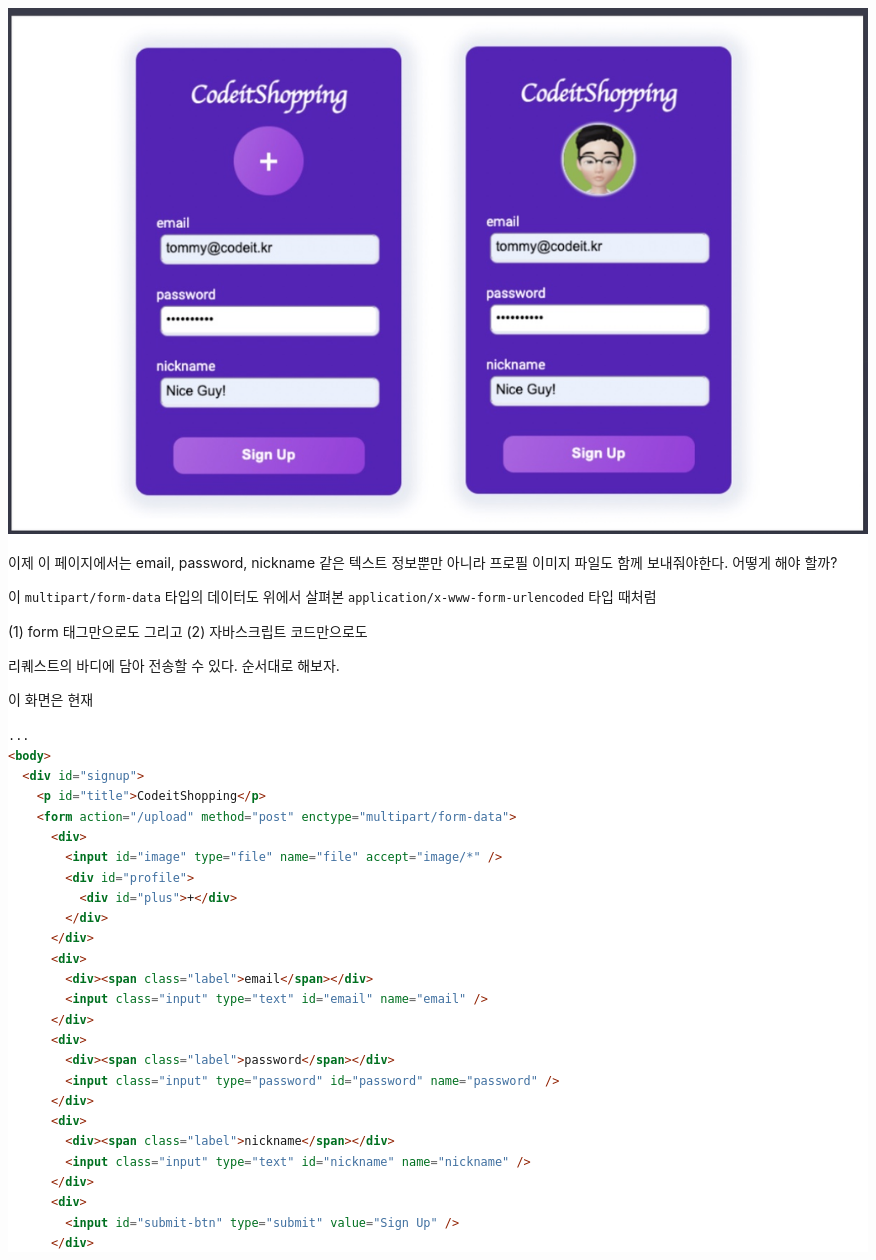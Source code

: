 <img src="image22.png">

이제 이 페이지에서는 email, password, nickname 같은 텍스트 정보뿐만 아니라 프로필 이미지 파일도 함께 보내줘야한다. 어떻게 해야 할까?

이 `multipart/form-data` 타입의 데이터도 위에서 살펴본 `application/x-www-form-urlencoded` 타입 때처럼

(1) form 태그만으로도 그리고
(2) 자바스크립트 코드만으로도

리퀘스트의 바디에 담아 전송할 수 있다. 순서대로 해보자.

이 화면은 현재

```html
...
<body>
  <div id="signup">
    <p id="title">CodeitShopping</p>
    <form action="/upload" method="post" enctype="multipart/form-data">
      <div>
        <input id="image" type="file" name="file" accept="image/*" />
        <div id="profile">
          <div id="plus">+</div>
        </div>
      </div>
      <div>
        <div><span class="label">email</span></div>
        <input class="input" type="text" id="email" name="email" />
      </div>
      <div>
        <div><span class="label">password</span></div>
        <input class="input" type="password" id="password" name="password" />
      </div>
      <div>
        <div><span class="label">nickname</span></div>
        <input class="input" type="text" id="nickname" name="nickname" />
      </div>
      <div>
        <input id="submit-btn" type="submit" value="Sign Up" />
      </div>
```